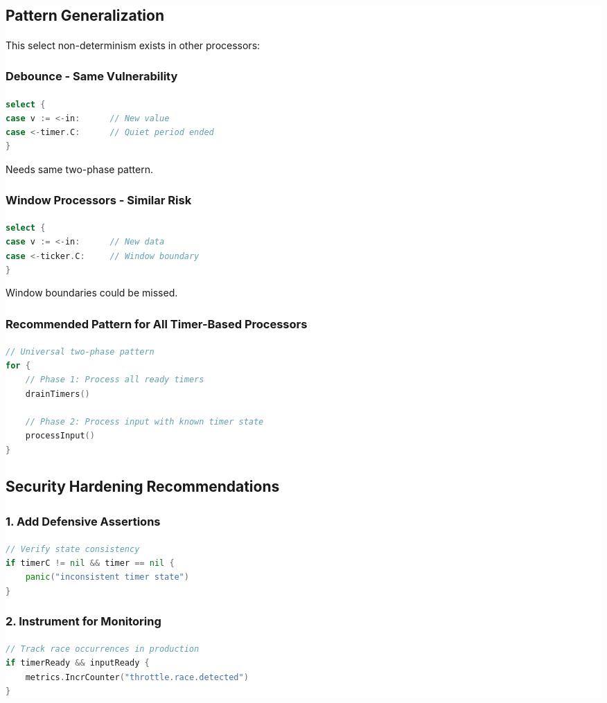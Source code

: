 ## Pattern Generalization

This select non-determinism exists in other processors:

### Debounce - Same Vulnerability
```go
select {
case v := <-in:      // New value
case <-timer.C:      // Quiet period ended
}
```
Needs same two-phase pattern.

### Window Processors - Similar Risk  
```go
select {
case v := <-in:      // New data
case <-ticker.C:     // Window boundary
}
```
Window boundaries could be missed.

### Recommended Pattern for All Timer-Based Processors

```go
// Universal two-phase pattern
for {
    // Phase 1: Process all ready timers
    drainTimers()
    
    // Phase 2: Process input with known timer state
    processInput()
}
```

## Security Hardening Recommendations

### 1. Add Defensive Assertions
```go
// Verify state consistency
if timerC != nil && timer == nil {
    panic("inconsistent timer state")
}
```

### 2. Instrument for Monitoring
```go
// Track race occurrences in production
if timerReady && inputReady {
    metrics.IncrCounter("throttle.race.detected")
}
```
